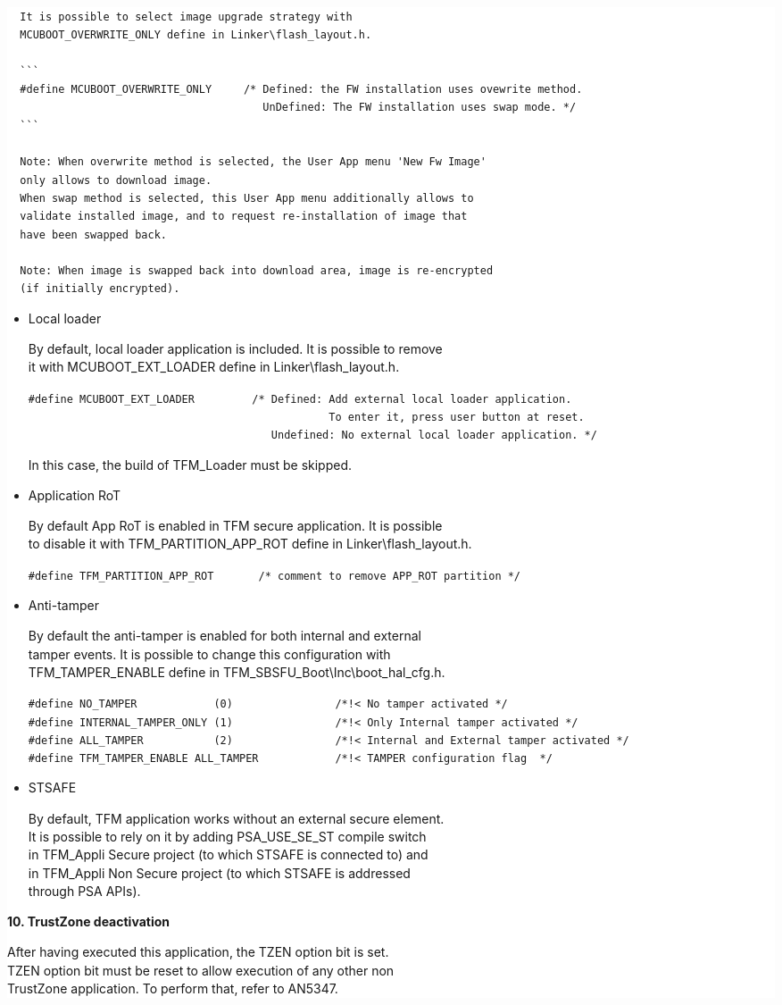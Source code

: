       It is possible to select image upgrade strategy with  
      MCUBOOT_OVERWRITE_ONLY define in Linker\flash_layout.h.  

      ```
      #define MCUBOOT_OVERWRITE_ONLY     /* Defined: the FW installation uses ovewrite method.
                                            UnDefined: The FW installation uses swap mode. */
      ```

      Note: When overwrite method is selected, the User App menu 'New Fw Image'  
      only allows to download image.  
      When swap method is selected, this User App menu additionally allows to  
      validate installed image, and to request re-installation of image that  
      have been swapped back.  

      Note: When image is swapped back into download area, image is re-encrypted  
      (if initially encrypted).  

   *  Local loader

      By default, local loader application is included. It is possible to remove  
      it with MCUBOOT_EXT_LOADER define in Linker\flash_layout.h.  

      ```
      #define MCUBOOT_EXT_LOADER         /* Defined: Add external local loader application.
                                                     To enter it, press user button at reset.
                                            Undefined: No external local loader application. */
      ```

      In this case, the build of TFM_Loader must be skipped.  

   *  Application RoT

      By default App RoT is enabled in TFM secure application. It is possible  
      to disable it with TFM_PARTITION_APP_ROT define in Linker\flash_layout.h.  

      ```
      #define TFM_PARTITION_APP_ROT       /* comment to remove APP_ROT partition */
      ```

   *  Anti-tamper

      By default the anti-tamper is enabled for both internal and external  
      tamper events. It is possible to change this configuration with  
      TFM_TAMPER_ENABLE define in TFM_SBSFU_Boot\Inc\boot_hal_cfg.h.  

      ```
      #define NO_TAMPER            (0)                /*!< No tamper activated */
      #define INTERNAL_TAMPER_ONLY (1)                /*!< Only Internal tamper activated */
      #define ALL_TAMPER           (2)                /*!< Internal and External tamper activated */
      #define TFM_TAMPER_ENABLE ALL_TAMPER            /*!< TAMPER configuration flag  */
      ```


   *  STSAFE

      By default, TFM application works without an external secure element.  
      It is possible to rely on it by adding PSA_USE_SE_ST compile switch  
      in TFM_Appli Secure project (to which STSAFE is connected to) and  
      in TFM_Appli Non Secure project (to which STSAFE is addressed  
      through PSA APIs).  


<b>10. TrustZone deactivation</b>

   After having executed this application, the TZEN option bit is set.  
   TZEN option bit must be reset to allow execution of any other non  
   TrustZone application. To perform that, refer to AN5347.  
